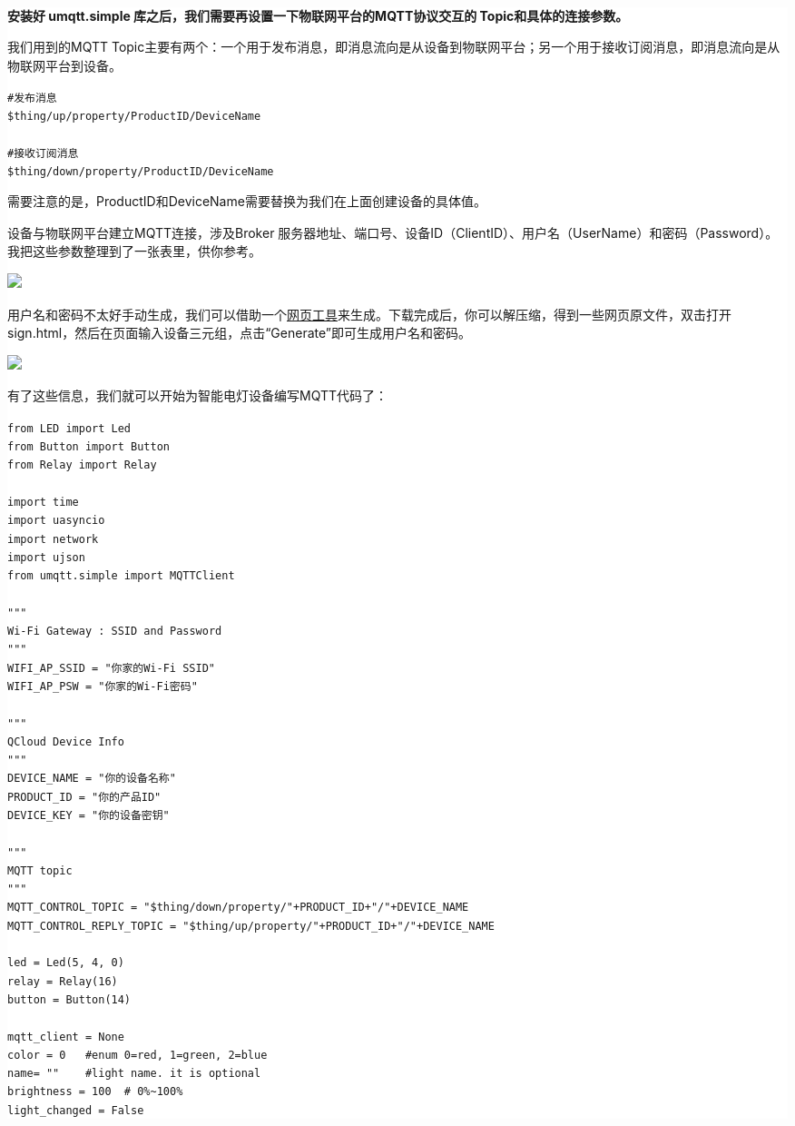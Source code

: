 **安装好 umqtt.simple 库之后，我们需要再设置一下物联网平台的MQTT协议交互的 Topic和具体的连接参数。**

我们用到的MQTT Topic主要有两个：一个用于发布消息，即消息流向是从设备到物联网平台；另一个用于接收订阅消息，即消息流向是从物联网平台到设备。

```
#发布消息
$thing/up/property/ProductID/DeviceName

#接收订阅消息
$thing/down/property/ProductID/DeviceName

```

需要注意的是，ProductID和DeviceName需要替换为我们在上面创建设备的具体值。

设备与物联网平台建立MQTT连接，涉及Broker 服务器地址、端口号、设备ID（ClientID）、用户名（UserName）和密码（Password）。我把这些参数整理到了一张表里，供你参考。

![](https://static001.geekbang.org/resource/image/12/46/12623e989f7c3d29a7efc1a3e1d86246.jpg)

用户名和密码不太好手动生成，我们可以借助一个[网页工具](https://iot-exp-individual-1258344699.cos.ap-guangzhou.myqcloud.com/password%E7%94%9F%E6%88%90%E5%B7%A5%E5%85%B7.zip)来生成。下载完成后，你可以解压缩，得到一些网页原文件，双击打开sign.html，然后在页面输入设备三元组，点击“Generate”即可生成用户名和密码。

![](https://static001.geekbang.org/resource/image/72/96/72db80e852a9d87a073c78f8d5272e96.png)

有了这些信息，我们就可以开始为智能电灯设备编写MQTT代码了：

```
from LED import Led
from Button import Button
from Relay import Relay

import time 
import uasyncio
import network
import ujson
from umqtt.simple import MQTTClient

"""
Wi-Fi Gateway : SSID and Password
"""
WIFI_AP_SSID = "你家的Wi-Fi SSID"
WIFI_AP_PSW = "你家的Wi-Fi密码"

"""
QCloud Device Info
"""
DEVICE_NAME = "你的设备名称"
PRODUCT_ID = "你的产品ID"
DEVICE_KEY = "你的设备密钥"

"""
MQTT topic
"""
MQTT_CONTROL_TOPIC = "$thing/down/property/"+PRODUCT_ID+"/"+DEVICE_NAME
MQTT_CONTROL_REPLY_TOPIC = "$thing/up/property/"+PRODUCT_ID+"/"+DEVICE_NAME

led = Led(5, 4, 0)
relay = Relay(16)
button = Button(14)

mqtt_client = None
color = 0   #enum 0=red, 1=green, 2=blue
name= ""    #light name. it is optional
brightness = 100  # 0%~100%
light_changed = False

```